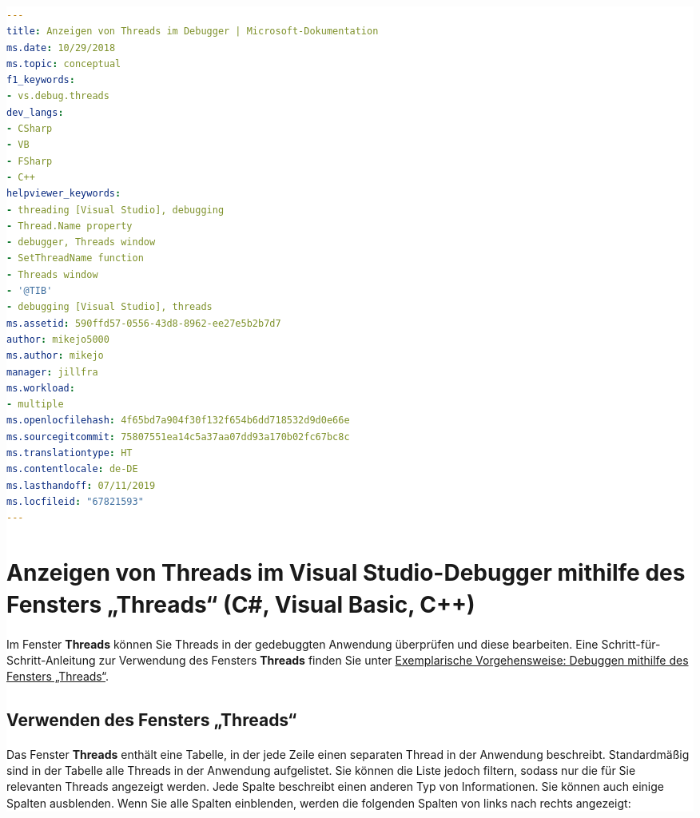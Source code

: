 ```yaml
---
title: Anzeigen von Threads im Debugger | Microsoft-Dokumentation
ms.date: 10/29/2018
ms.topic: conceptual
f1_keywords:
- vs.debug.threads
dev_langs:
- CSharp
- VB
- FSharp
- C++
helpviewer_keywords:
- threading [Visual Studio], debugging
- Thread.Name property
- debugger, Threads window
- SetThreadName function
- Threads window
- '@TIB'
- debugging [Visual Studio], threads
ms.assetid: 590ffd57-0556-43d8-8962-ee27e5b2b7d7
author: mikejo5000
ms.author: mikejo
manager: jillfra
ms.workload:
- multiple
ms.openlocfilehash: 4f65bd7a904f30f132f654b6dd718532d9d0e66e
ms.sourcegitcommit: 75807551ea14c5a37aa07dd93a170b02fc67bc8c
ms.translationtype: HT
ms.contentlocale: de-DE
ms.lasthandoff: 07/11/2019
ms.locfileid: "67821593"
---
```

# <a name="view-threads-in-the-visual-studio-debugger-by-using-the-threads-window-c-visual-basic-c"></a>Anzeigen von Threads im Visual Studio-Debugger mithilfe des Fensters „Threads“ (C#, Visual Basic, C++)
Im Fenster **Threads** können Sie Threads in der gedebuggten Anwendung überprüfen und diese bearbeiten. Eine Schritt-für-Schritt-Anleitung zur Verwendung des Fensters **Threads** finden Sie unter [Exemplarische Vorgehensweise: Debuggen mithilfe des Fensters „Threads“](../debugger/how-to-use-the-threads-window.md).

## <a name="use-the-threads-window"></a>Verwenden des Fensters „Threads“
 Das Fenster **Threads** enthält eine Tabelle, in der jede Zeile einen separaten Thread in der Anwendung beschreibt. Standardmäßig sind in der Tabelle alle Threads in der Anwendung aufgelistet. Sie können die Liste jedoch filtern, sodass nur die für Sie relevanten Threads angezeigt werden. Jede Spalte beschreibt einen anderen Typ von Informationen. Sie können auch einige Spalten ausblenden. Wenn Sie alle Spalten einblenden, werden die folgenden Spalten von links nach rechts angezeigt:

